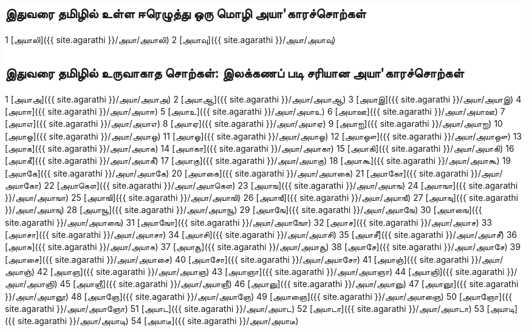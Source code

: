 ## இதுவரை தமிழில் உள்ள ஈரெழுத்து ஒரு மொழி அயா'காரச்சொற்கள்

1 [அயாலி]({{ site.agarathi }}/அயா/அயாலி) 
2 [அயாவு]({{ site.agarathi }}/அயா/அயாவு) 


    
##  இதுவரை தமிழில் உருவாகாத சொற்கள்: இலக்கணப் படி சரியான அயா'காரச்சொற்கள்

1 [அயாஅ]({{ site.agarathi }}/அயா/அயாஅ) 
2 [அயாஆ]({{ site.agarathi }}/அயா/அயாஆ) 
3 [அயாஇ]({{ site.agarathi }}/அயா/அயாஇ) 
4 [அயாஈ]({{ site.agarathi }}/அயா/அயாஈ) 
5 [அயாஉ]({{ site.agarathi }}/அயா/அயாஉ) 
6 [அயாஊ]({{ site.agarathi }}/அயா/அயாஊ) 
7 [அயாஎ]({{ site.agarathi }}/அயா/அயாஎ) 
8 [அயாஏ]({{ site.agarathi }}/அயா/அயாஏ) 
9 [அயாஐ]({{ site.agarathi }}/அயா/அயாஐ) 
10 [அயாஒ]({{ site.agarathi }}/அயா/அயாஒ) 
11 [அயாஓ]({{ site.agarathi }}/அயா/அயாஓ) 
12 [அயாஔ]({{ site.agarathi }}/அயா/அயாஔ) 
13 [அயாக]({{ site.agarathi }}/அயா/அயாக) 
14 [அயாகா]({{ site.agarathi }}/அயா/அயாகா) 
15 [அயாகி]({{ site.agarathi }}/அயா/அயாகி) 
16 [அயாகீ]({{ site.agarathi }}/அயா/அயாகீ) 
17 [அயாகு]({{ site.agarathi }}/அயா/அயாகு) 
18 [அயாகூ]({{ site.agarathi }}/அயா/அயாகூ) 
19 [அயாகே]({{ site.agarathi }}/அயா/அயாகே) 
20 [அயாகை]({{ site.agarathi }}/அயா/அயாகை) 
21 [அயாகோ]({{ site.agarathi }}/அயா/அயாகோ) 
22 [அயாகௌ]({{ site.agarathi }}/அயா/அயாகௌ) 
23 [அயாங]({{ site.agarathi }}/அயா/அயாங) 
24 [அயாஙா]({{ site.agarathi }}/அயா/அயாஙா) 
25 [அயாஙி]({{ site.agarathi }}/அயா/அயாஙி) 
26 [அயாஙீ]({{ site.agarathi }}/அயா/அயாஙீ) 
27 [அயாஙு]({{ site.agarathi }}/அயா/அயாஙு) 
28 [அயாஙூ]({{ site.agarathi }}/அயா/அயாஙூ) 
29 [அயாஙே]({{ site.agarathi }}/அயா/அயாஙே) 
30 [அயாஙை]({{ site.agarathi }}/அயா/அயாஙை) 
31 [அயாஙோ]({{ site.agarathi }}/அயா/அயாஙோ) 
32 [அயாச]({{ site.agarathi }}/அயா/அயாச) 
33 [அயாசா]({{ site.agarathi }}/அயா/அயாசா) 
34 [அயாசி]({{ site.agarathi }}/அயா/அயாசி) 
35 [அயாசீ]({{ site.agarathi }}/அயா/அயாசீ) 
36 [அயாசு]({{ site.agarathi }}/அயா/அயாசு) 
37 [அயாசூ]({{ site.agarathi }}/அயா/அயாசூ) 
38 [அயாசே]({{ site.agarathi }}/அயா/அயாசே) 
39 [அயாசை]({{ site.agarathi }}/அயா/அயாசை) 
40 [அயாசோ]({{ site.agarathi }}/அயா/அயாசோ) 
41 [அயாஞ்]({{ site.agarathi }}/அயா/அயாஞ்) 
42 [அயாஞ]({{ site.agarathi }}/அயா/அயாஞ) 
43 [அயாஞா]({{ site.agarathi }}/அயா/அயாஞா) 
44 [அயாஞி]({{ site.agarathi }}/அயா/அயாஞி) 
45 [அயாஞீ]({{ site.agarathi }}/அயா/அயாஞீ) 
46 [அயாஞு]({{ site.agarathi }}/அயா/அயாஞு) 
47 [அயாஞூ]({{ site.agarathi }}/அயா/அயாஞூ) 
48 [அயாஞே]({{ site.agarathi }}/அயா/அயாஞே) 
49 [அயாஞை]({{ site.agarathi }}/அயா/அயாஞை) 
50 [அயாஞோ]({{ site.agarathi }}/அயா/அயாஞோ) 
51 [அயாட]({{ site.agarathi }}/அயா/அயாட) 
52 [அயாடா]({{ site.agarathi }}/அயா/அயாடா) 
53 [அயாடி]({{ site.agarathi }}/அயா/அயாடி) 
54 [அயாடீ]({{ site.agarathi }}/அயா/அயாடீ) 